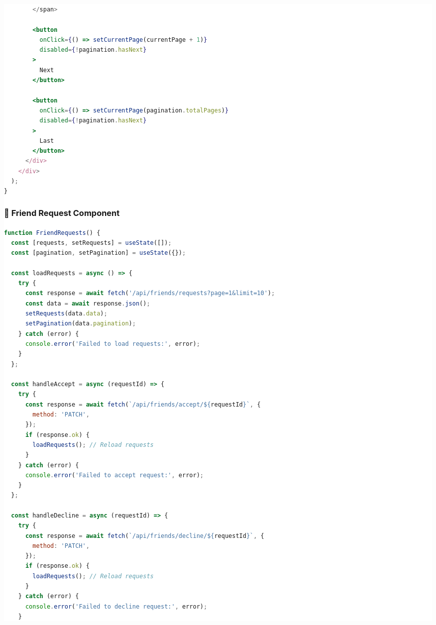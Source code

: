 ```jsx
        </span>

        <button
          onClick={() => setCurrentPage(currentPage + 1)}
          disabled={!pagination.hasNext}
        >
          Next
        </button>

        <button
          onClick={() => setCurrentPage(pagination.totalPages)}
          disabled={!pagination.hasNext}
        >
          Last
        </button>
      </div>
    </div>
  );
}
```

### 🎨 **Friend Request Component**

```jsx
function FriendRequests() {
  const [requests, setRequests] = useState([]);
  const [pagination, setPagination] = useState({});

  const loadRequests = async () => {
    try {
      const response = await fetch('/api/friends/requests?page=1&limit=10');
      const data = await response.json();
      setRequests(data.data);
      setPagination(data.pagination);
    } catch (error) {
      console.error('Failed to load requests:', error);
    }
  };

  const handleAccept = async (requestId) => {
    try {
      const response = await fetch(`/api/friends/accept/${requestId}`, {
        method: 'PATCH',
      });
      if (response.ok) {
        loadRequests(); // Reload requests
      }
    } catch (error) {
      console.error('Failed to accept request:', error);
    }
  };

  const handleDecline = async (requestId) => {
    try {
      const response = await fetch(`/api/friends/decline/${requestId}`, {
        method: 'PATCH',
      });
      if (response.ok) {
        loadRequests(); // Reload requests
      }
    } catch (error) {
      console.error('Failed to decline request:', error);
    }
```